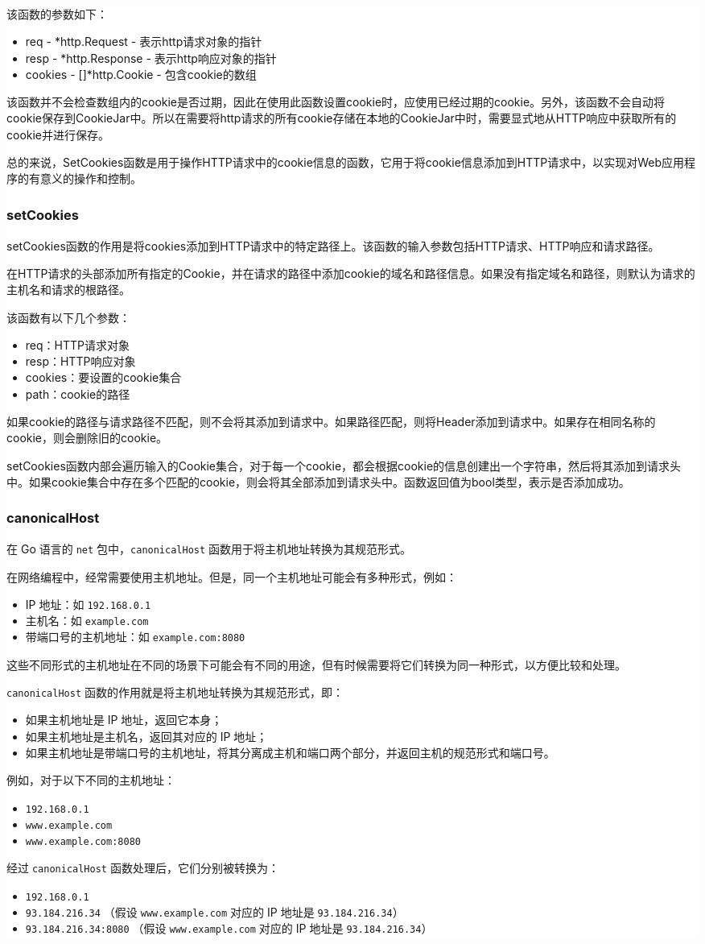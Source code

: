 该函数的参数如下：

- req - *http.Request - 表示http请求对象的指针
- resp - *http.Response - 表示http响应对象的指针
- cookies - []*http.Cookie - 包含cookie的数组

该函数并不会检查数组内的cookie是否过期，因此在使用此函数设置cookie时，应使用已经过期的cookie。另外，该函数不会自动将cookie保存到CookieJar中。所以在需要将http请求的所有cookie存储在本地的CookieJar中时，需要显式地从HTTP响应中获取所有的cookie并进行保存。 

总的来说，SetCookies函数是用于操作HTTP请求中的cookie信息的函数，它用于将cookie信息添加到HTTP请求中，以实现对Web应用程序的有意义的操作和控制。



### setCookies

setCookies函数的作用是将cookies添加到HTTP请求中的特定路径上。该函数的输入参数包括HTTP请求、HTTP响应和请求路径。

在HTTP请求的头部添加所有指定的Cookie，并在请求的路径中添加cookie的域名和路径信息。如果没有指定域名和路径，则默认为请求的主机名和请求的根路径。

该函数有以下几个参数：

- req：HTTP请求对象
- resp：HTTP响应对象
- cookies：要设置的cookie集合
- path：cookie的路径

如果cookie的路径与请求路径不匹配，则不会将其添加到请求中。如果路径匹配，则将Header添加到请求中。如果存在相同名称的cookie，则会删除旧的cookie。

setCookies函数内部会遍历输入的Cookie集合，对于每一个cookie，都会根据cookie的信息创建出一个字符串，然后将其添加到请求头中。如果cookie集合中存在多个匹配的cookie，则会将其全部添加到请求头中。函数返回值为bool类型，表示是否添加成功。



### canonicalHost

在 Go 语言的 `net` 包中，`canonicalHost` 函数用于将主机地址转换为其规范形式。

在网络编程中，经常需要使用主机地址。但是，同一个主机地址可能会有多种形式，例如：

- IP 地址：如 `192.168.0.1`
- 主机名：如 `example.com`
- 带端口号的主机地址：如 `example.com:8080`

这些不同形式的主机地址在不同的场景下可能会有不同的用途，但有时候需要将它们转换为同一种形式，以方便比较和处理。

`canonicalHost` 函数的作用就是将主机地址转换为其规范形式，即：

- 如果主机地址是 IP 地址，返回它本身；
- 如果主机地址是主机名，返回其对应的 IP 地址；
- 如果主机地址是带端口号的主机地址，将其分离成主机和端口两个部分，并返回主机的规范形式和端口号。

例如，对于以下不同的主机地址：

- `192.168.0.1`
- `www.example.com`
- `www.example.com:8080`

经过 `canonicalHost` 函数处理后，它们分别被转换为：

- `192.168.0.1`
- `93.184.216.34` （假设 `www.example.com` 对应的 IP 地址是 `93.184.216.34`）
- `93.184.216.34:8080` （假设 `www.example.com` 对应的 IP 地址是 `93.184.216.34`）
